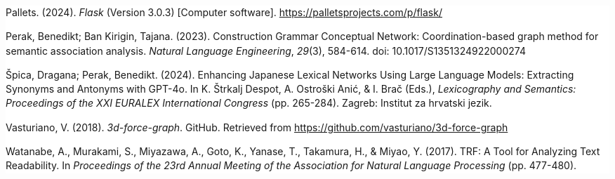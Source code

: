 Pallets. (2024). *Flask* (Version 3.0.3) [Computer software]. https://palletsprojects.com/p/flask/

Perak, Benedikt; Ban Kirigin, Tajana. (2023). Construction Grammar Conceptual Network: Coordination-based graph method for semantic association analysis. *Natural Language Engineering*, *29*(3), 584-614. doi: 10.1017/S1351324922000274

Špica, Dragana; Perak, Benedikt. (2024). Enhancing Japanese Lexical Networks Using Large Language Models: Extracting Synonyms and Antonyms with GPT-4o. In K. Štrkalj Despot, A. Ostroški Anić, & I. Brač (Eds.), *Lexicography and Semantics: Proceedings of the XXI EURALEX International Congress* (pp. 265-284). Zagreb: Institut za hrvatski jezik.

Vasturiano, V. (2018). *3d-force-graph*. GitHub. Retrieved from https://github.com/vasturiano/3d-force-graph 

Watanabe, A., Murakami, S., Miyazawa, A., Goto, K., Yanase, T., Takamura, H., & Miyao, Y. (2017). TRF: A Tool for Analyzing Text Readability. In *Proceedings of the 23rd Annual Meeting of the Association for Natural Language Processing* (pp. 477-480).